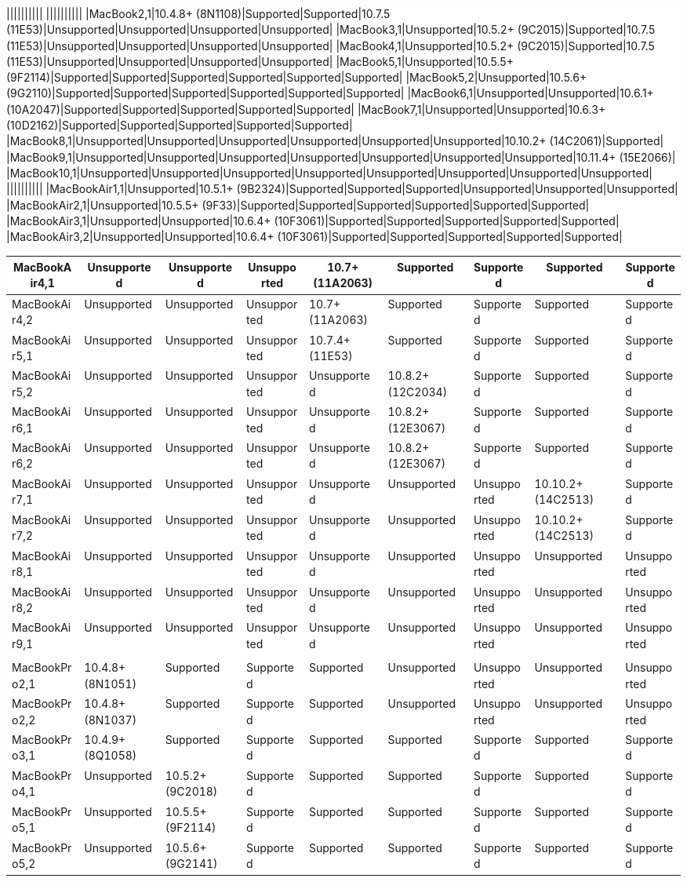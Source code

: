 ||||||||||
||||||||||
|MacBook2,1|10.4.8+ (8N1108)|Supported|Supported|10.7.5 (11E53)|Unsupported|Unsupported|Unsupported|Unsupported|
|MacBook3,1|Unsupported|10.5.2+ (9C2015)|Supported|10.7.5 (11E53)|Unsupported|Unsupported|Unsupported|Unsupported|
|MacBook4,1|Unsupported|10.5.2+ (9C2015)|Supported|10.7.5 (11E53)|Unsupported|Unsupported|Unsupported|Unsupported|
|MacBook5,1|Unsupported|10.5.5+ (9F2114)|Supported|Supported|Supported|Supported|Supported|Supported|
|MacBook5,2|Unsupported|10.5.6+ (9G2110)|Supported|Supported|Supported|Supported|Supported|Supported|
|MacBook6,1|Unsupported|Unsupported|10.6.1+ (10A2047)|Supported|Supported|Supported|Supported|Supported|
|MacBook7,1|Unsupported|Unsupported|10.6.3+ (10D2162)|Supported|Supported|Supported|Supported|Supported|
|MacBook8,1|Unsupported|Unsupported|Unsupported|Unsupported|Unsupported|Unsupported|10.10.2+ (14C2061)|Supported|
|MacBook9,1|Unsupported|Unsupported|Unsupported|Unsupported|Unsupported|Unsupported|Unsupported|10.11.4+ (15E2066)|
|MacBook10,1|Unsupported|Unsupported|Unsupported|Unsupported|Unsupported|Unsupported|Unsupported|Unsupported|
||||||||||
|MacBookAir1,1|Unsupported|10.5.1+ (9B2324)|Supported|Supported|Supported|Unsupported|Unsupported|Unsupported|
|MacBookAir2,1|Unsupported|10.5.5+ (9F33)|Supported|Supported|Supported|Supported|Supported|Supported|
|MacBookAir3,1|Unsupported|Unsupported|10.6.4+ (10F3061)|Supported|Supported|Supported|Supported|Supported|
|MacBookAir3,2|Unsupported|Unsupported|10.6.4+ (10F3061)|Supported|Supported|Supported|Supported|Supported|


|MacBookAir4,1|Unsupported|Unsupported|Unsupported|10.7+ (11A2063)|Supported|Supported|Supported|Supported|
| - | - | - | - | - | - | - | - | - |
|MacBookAir4,2|Unsupported|Unsupported|Unsupported|10.7+ (11A2063)|Supported|Supported|Supported|Supported|
|MacBookAir5,1|Unsupported|Unsupported|Unsupported|10.7.4+ (11E53)|Supported|Supported|Supported|Supported|
|MacBookAir5,2|Unsupported|Unsupported|Unsupported|Unsupported|10.8.2+ (12C2034)|Supported|Supported|Supported|
|MacBookAir6,1|Unsupported|Unsupported|Unsupported|Unsupported|10.8.2+ (12E3067)|Supported|Supported|Supported|
|MacBookAir6,2|Unsupported|Unsupported|Unsupported|Unsupported|10.8.2+ (12E3067)|Supported|Supported|Supported|
|MacBookAir7,1|Unsupported|Unsupported|Unsupported|Unsupported|Unsupported|Unsupported|10.10.2+ (14C2513)|Supported|
|MacBookAir7,2|Unsupported|Unsupported|Unsupported|Unsupported|Unsupported|Unsupported|10.10.2+ (14C2513)|Supported|
|MacBookAir8,1|Unsupported|Unsupported|Unsupported|Unsupported|Unsupported|Unsupported|Unsupported|Unsupported|
|MacBookAir8,2|Unsupported|Unsupported|Unsupported|Unsupported|Unsupported|Unsupported|Unsupported|Unsupported|
|MacBookAir9,1|Unsupported|Unsupported|Unsupported|Unsupported|Unsupported|Unsupported|Unsupported|Unsupported|
||||||||||
|MacBookPro2,1|10.4.8+ (8N1051)|Supported|Supported|Supported|Unsupported|Unsupported|Unsupported|Unsupported|
|MacBookPro2,2|10.4.8+ (8N1037)|Supported|Supported|Supported|Unsupported|Unsupported|Unsupported|Unsupported|
|MacBookPro3,1|10.4.9+ (8Q1058)|Supported|Supported|Supported|Supported|Supported|Supported|Supported|
|MacBookPro4,1|Unsupported|10.5.2+ (9C2018)|Supported|Supported|Supported|Supported|Supported|Supported|
|MacBookPro5,1|Unsupported|10.5.5+ (9F2114)|Supported|Supported|Supported|Supported|Supported|Supported|
|MacBookPro5,2|Unsupported|10.5.6+ (9G2141)|Supported|Supported|Supported|Supported|Supported|Supported|